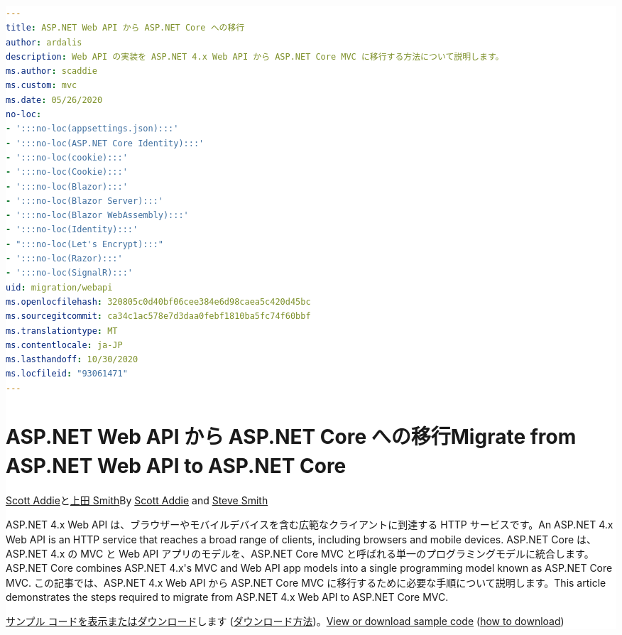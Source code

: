 ```yaml
---
title: ASP.NET Web API から ASP.NET Core への移行
author: ardalis
description: Web API の実装を ASP.NET 4.x Web API から ASP.NET Core MVC に移行する方法について説明します。
ms.author: scaddie
ms.custom: mvc
ms.date: 05/26/2020
no-loc:
- ':::no-loc(appsettings.json):::'
- ':::no-loc(ASP.NET Core Identity):::'
- ':::no-loc(cookie):::'
- ':::no-loc(Cookie):::'
- ':::no-loc(Blazor):::'
- ':::no-loc(Blazor Server):::'
- ':::no-loc(Blazor WebAssembly):::'
- ':::no-loc(Identity):::'
- ":::no-loc(Let's Encrypt):::"
- ':::no-loc(Razor):::'
- ':::no-loc(SignalR):::'
uid: migration/webapi
ms.openlocfilehash: 320805c0d40bf06cee384e6d98caea5c420d45bc
ms.sourcegitcommit: ca34c1ac578e7d3daa0febf1810ba5fc74f60bbf
ms.translationtype: MT
ms.contentlocale: ja-JP
ms.lasthandoff: 10/30/2020
ms.locfileid: "93061471"
---
```

# <a name="migrate-from-aspnet-web-api-to-aspnet-core"></a><span data-ttu-id="fa3d1-103">ASP.NET Web API から ASP.NET Core への移行</span><span class="sxs-lookup"><span data-stu-id="fa3d1-103">Migrate from ASP.NET Web API to ASP.NET Core</span></span>

<span data-ttu-id="fa3d1-104">[Scott Addie](https://twitter.com/scott_addie)と[上田 Smith](https://ardalis.com/)</span><span class="sxs-lookup"><span data-stu-id="fa3d1-104">By [Scott Addie](https://twitter.com/scott_addie) and [Steve Smith](https://ardalis.com/)</span></span>

<span data-ttu-id="fa3d1-105">ASP.NET 4.x Web API は、ブラウザーやモバイルデバイスを含む広範なクライアントに到達する HTTP サービスです。</span><span class="sxs-lookup"><span data-stu-id="fa3d1-105">An ASP.NET 4.x Web API is an HTTP service that reaches a broad range of clients, including browsers and mobile devices.</span></span> <span data-ttu-id="fa3d1-106">ASP.NET Core は、ASP.NET 4.x の MVC と Web API アプリのモデルを、ASP.NET Core MVC と呼ばれる単一のプログラミングモデルに統合します。</span><span class="sxs-lookup"><span data-stu-id="fa3d1-106">ASP.NET Core combines ASP.NET 4.x's MVC and Web API app models into a single programming model known as ASP.NET Core MVC.</span></span> <span data-ttu-id="fa3d1-107">この記事では、ASP.NET 4.x Web API から ASP.NET Core MVC に移行するために必要な手順について説明します。</span><span class="sxs-lookup"><span data-stu-id="fa3d1-107">This article demonstrates the steps required to migrate from ASP.NET 4.x Web API to ASP.NET Core MVC.</span></span>

<span data-ttu-id="fa3d1-108">[サンプル コードを表示またはダウンロード](https://github.com/dotnet/AspNetCore.Docs/tree/master/aspnetcore/migration/webapi/sample)します ([ダウンロード方法](xref:index#how-to-download-a-sample))。</span><span class="sxs-lookup"><span data-stu-id="fa3d1-108">[View or download sample code](https://github.com/dotnet/AspNetCore.Docs/tree/master/aspnetcore/migration/webapi/sample) ([how to download](xref:index#how-to-download-a-sample))</span></span>
